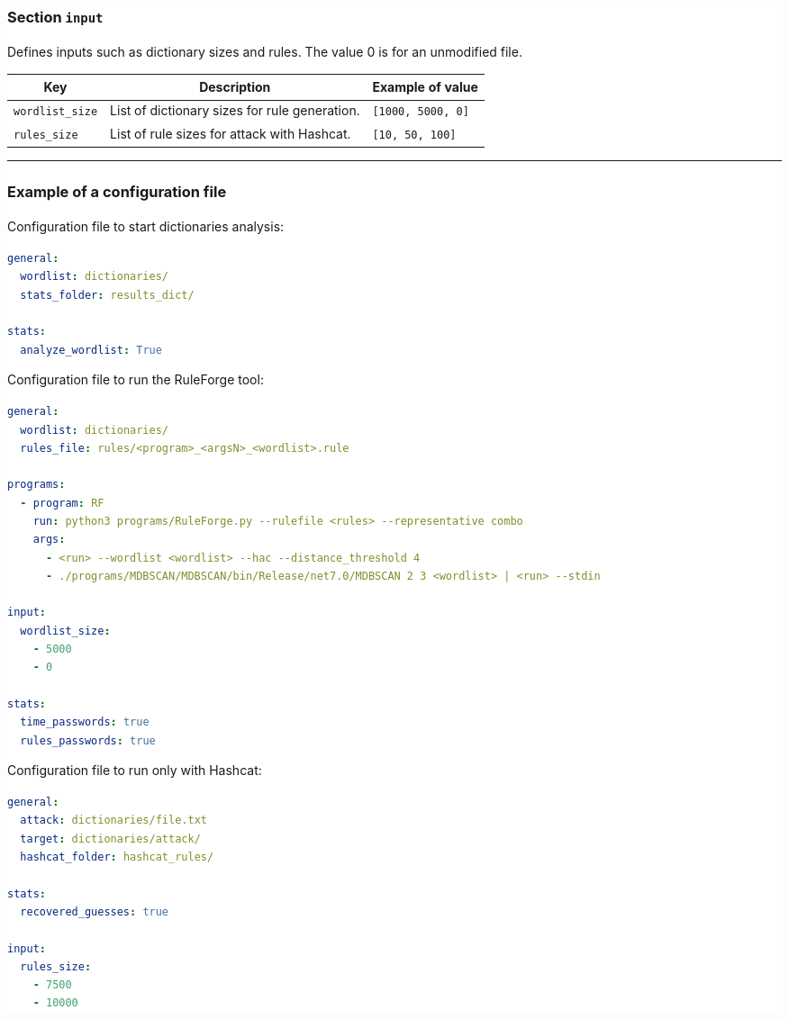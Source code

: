 
### **Section `input`**

Defines inputs such as dictionary sizes and rules. The value 0 is for an unmodified file.

| Key              | Description                                   | Example of value |
|------------------|-----------------------------------------------|------------------|
| `wordlist_size`  | List of dictionary sizes for rule generation. | `[1000, 5000, 0]`|
| `rules_size`     | List of rule sizes for attack with Hashcat.   | `[10, 50, 100]`  |

---

### **Example of a configuration file**

Configuration file to start dictionaries analysis:

```yaml
general:
  wordlist: dictionaries/
  stats_folder: results_dict/

stats:
  analyze_wordlist: True
```

Configuration file to run the RuleForge tool:

```yaml
general:
  wordlist: dictionaries/
  rules_file: rules/<program>_<argsN>_<wordlist>.rule

programs:
  - program: RF
    run: python3 programs/RuleForge.py --rulefile <rules> --representative combo
    args: 
      - <run> --wordlist <wordlist> --hac --distance_threshold 4 
      - ./programs/MDBSCAN/MDBSCAN/bin/Release/net7.0/MDBSCAN 2 3 <wordlist> | <run> --stdin

input:
  wordlist_size:
    - 5000
    - 0

stats:
  time_passwords: true
  rules_passwords: true
```

Configuration file to run only with Hashcat:

```yaml
general:
  attack: dictionaries/file.txt
  target: dictionaries/attack/
  hashcat_folder: hashcat_rules/

stats:
  recovered_guesses: true

input:
  rules_size:
    - 7500
    - 10000
```
